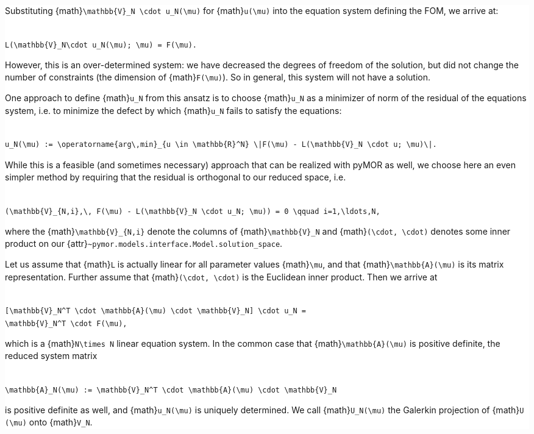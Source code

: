 Substituting {math}`\mathbb{V}_N \cdot u_N(\mu)` for {math}`u(\mu)` into the equation system
defining the FOM, we arrive at:

```{math}

L(\mathbb{V}_N\cdot u_N(\mu); \mu) = F(\mu).

```

However, this is an over-determined system: we have decreased the degrees of
freedom of the solution, but did not change the number of constraints (the dimension
of {math}`F(\mu)`). So in general, this system will not have a solution.

One approach to define {math}`u_N` from this ansatz is to choose {math}`u_N`
as a minimizer of norm of the residual of the equations system, i.e. to minimize
the defect by which {math}`u_N` fails to satisfy the equations:

```{math}

u_N(\mu) := \operatorname{arg\,min}_{u \in \mathbb{R}^N} \|F(\mu) - L(\mathbb{V}_N \cdot u; \mu)\|.

```

While this is a feasible (and sometimes necessary) approach that can be realized with
pyMOR as well, we choose here an even simpler method by requiring that the residual is
orthogonal to our reduced space, i.e.

```{math}

(\mathbb{V}_{N,i},\, F(\mu) - L(\mathbb{V}_N \cdot u_N; \mu)) = 0 \qquad i=1,\ldots,N,

```

where the {math}`\mathbb{V}_{N,i}` denote the columns of {math}`\mathbb{V}_N`
and {math}`(\cdot, \cdot)` denotes some inner product on our
{attr}`~pymor.models.interface.Model.solution_space`.

Let us assume that {math}`L` is actually linear for all parameter values {math}`\mu`,
and that {math}`\mathbb{A}(\mu)` is its matrix representation. Further assume
that {math}`(\cdot, \cdot)` is the Euclidean inner product. Then we arrive at

```{math}

[\mathbb{V}_N^T \cdot \mathbb{A}(\mu) \cdot \mathbb{V}_N] \cdot u_N =
\mathbb{V}_N^T \cdot F(\mu),

```

which is a {math}`N\times N` linear equation system. In the common case that
{math}`\mathbb{A}(\mu)` is positive definite, the reduced system matrix

```{math}

\mathbb{A}_N(\mu) := \mathbb{V}_N^T \cdot \mathbb{A}(\mu) \cdot \mathbb{V}_N

```

is positive definite as well, and {math}`u_N(\mu)` is uniquely determined. We call
{math}`U_N(\mu)` the Galerkin projection of {math}`U(\mu)` onto {math}`V_N`.

